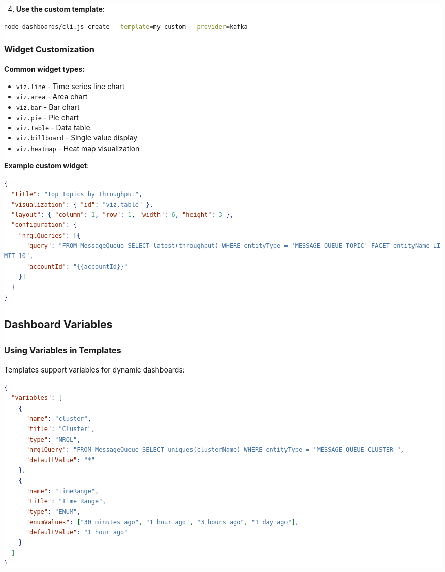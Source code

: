 4. **Use the custom template**:
```bash
node dashboards/cli.js create --template=my-custom --provider=kafka
```

### Widget Customization

**Common widget types:**
- `viz.line` - Time series line chart
- `viz.area` - Area chart
- `viz.bar` - Bar chart
- `viz.pie` - Pie chart
- `viz.table` - Data table
- `viz.billboard` - Single value display
- `viz.heatmap` - Heat map visualization

**Example custom widget**:
```json
{
  "title": "Top Topics by Throughput",
  "visualization": { "id": "viz.table" },
  "layout": { "column": 1, "row": 1, "width": 6, "height": 3 },
  "configuration": {
    "nrqlQueries": [{
      "query": "FROM MessageQueue SELECT latest(throughput) WHERE entityType = 'MESSAGE_QUEUE_TOPIC' FACET entityName LIMIT 10",
      "accountId": "{{accountId}}"
    }]
  }
}
```

## Dashboard Variables

### Using Variables in Templates

Templates support variables for dynamic dashboards:

```json
{
  "variables": [
    {
      "name": "cluster",
      "title": "Cluster",
      "type": "NRQL",
      "nrqlQuery": "FROM MessageQueue SELECT uniques(clusterName) WHERE entityType = 'MESSAGE_QUEUE_CLUSTER'",
      "defaultValue": "*"
    },
    {
      "name": "timeRange",
      "title": "Time Range",
      "type": "ENUM",
      "enumValues": ["30 minutes ago", "1 hour ago", "3 hours ago", "1 day ago"],
      "defaultValue": "1 hour ago"
    }
  ]
}
```
